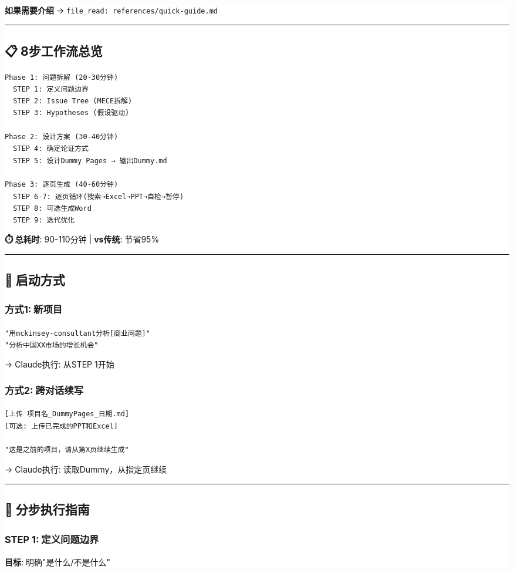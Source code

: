 **如果需要介绍** → `file_read: references/quick-guide.md`

---

## 📋 8步工作流总览

```
Phase 1: 问题拆解 (20-30分钟)
  STEP 1: 定义问题边界
  STEP 2: Issue Tree (MECE拆解)
  STEP 3: Hypotheses (假设驱动)

Phase 2: 设计方案 (30-40分钟)
  STEP 4: 确定论证方式
  STEP 5: 设计Dummy Pages → 输出Dummy.md

Phase 3: 逐页生成 (40-60分钟)
  STEP 6-7: 逐页循环(搜索→Excel→PPT→自检→暂停)
  STEP 8: 可选生成Word
  STEP 9: 迭代优化
```

**⏱️ 总耗时**: 90-110分钟 | **vs传统**: 节省95%

---

## 🚀 启动方式

### 方式1: 新项目
```
"用mckinsey-consultant分析[商业问题]"
"分析中国XX市场的增长机会"
```
→ Claude执行: 从STEP 1开始

### 方式2: 跨对话续写
```
[上传 项目名_DummyPages_日期.md]
[可选: 上传已完成的PPT和Excel]

"这是之前的项目，请从第X页继续生成"
```
→ Claude执行: 读取Dummy，从指定页继续

---

## 📖 分步执行指南

### STEP 1: 定义问题边界

**目标**: 明确"是什么/不是什么"
